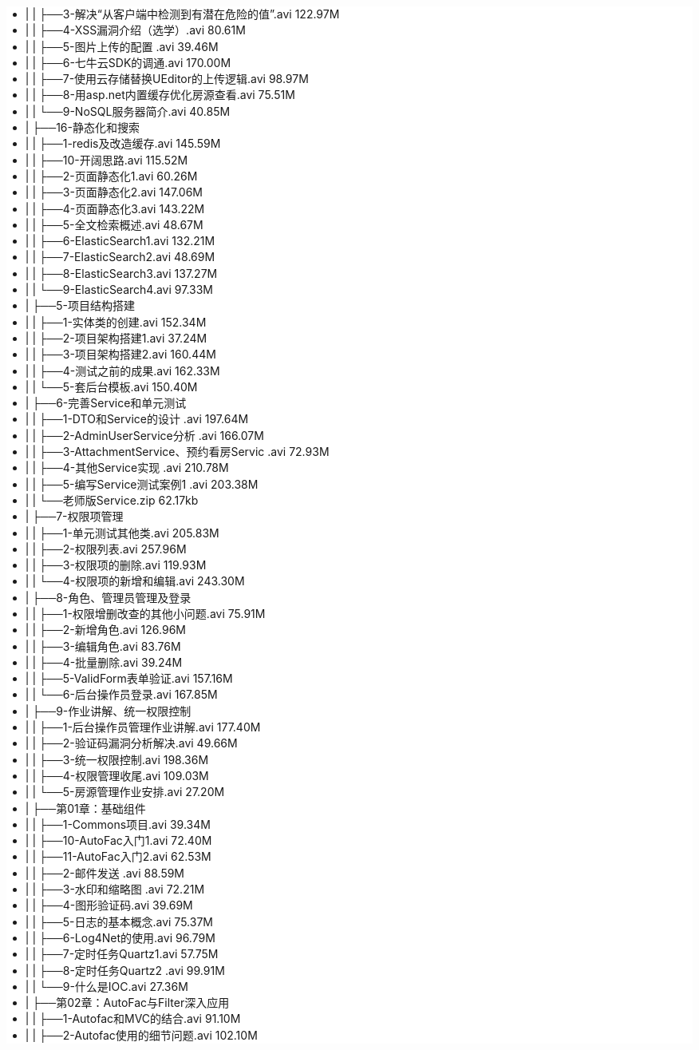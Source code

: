 - |   |   ├──3-解决“从客户端中检测到有潜在危险的值”.avi  122.97M
- |   |   ├──4-XSS漏洞介绍（选学）.avi  80.61M
- |   |   ├──5-图片上传的配置 .avi  39.46M
- |   |   ├──6-七牛云SDK的调通.avi  170.00M
- |   |   ├──7-使用云存储替换UEditor的上传逻辑.avi  98.97M
- |   |   ├──8-用asp.net内置缓存优化房源查看.avi  75.51M
- |   |   └──9-NoSQL服务器简介.avi  40.85M
- |   ├──16-静态化和搜索  
- |   |   ├──1-redis及改造缓存.avi  145.59M
- |   |   ├──10-开阔思路.avi  115.52M
- |   |   ├──2-页面静态化1.avi  60.26M
- |   |   ├──3-页面静态化2.avi  147.06M
- |   |   ├──4-页面静态化3.avi  143.22M
- |   |   ├──5-全文检索概述.avi  48.67M
- |   |   ├──6-ElasticSearch1.avi  132.21M
- |   |   ├──7-ElasticSearch2.avi  48.69M
- |   |   ├──8-ElasticSearch3.avi  137.27M
- |   |   └──9-ElasticSearch4.avi  97.33M
- |   ├──5-项目结构搭建  
- |   |   ├──1-实体类的创建.avi  152.34M
- |   |   ├──2-项目架构搭建1.avi  37.24M
- |   |   ├──3-项目架构搭建2.avi  160.44M
- |   |   ├──4-测试之前的成果.avi  162.33M
- |   |   └──5-套后台模板.avi  150.40M
- |   ├──6-完善Service和单元测试  
- |   |   ├──1-DTO和Service的设计 .avi  197.64M
- |   |   ├──2-AdminUserService分析 .avi  166.07M
- |   |   ├──3-AttachmentService、预约看房Servic .avi  72.93M
- |   |   ├──4-其他Service实现 .avi  210.78M
- |   |   ├──5-编写Service测试案例1 .avi  203.38M
- |   |   └──老师版Service.zip  62.17kb
- |   ├──7-权限项管理  
- |   |   ├──1-单元测试其他类.avi  205.83M
- |   |   ├──2-权限列表.avi  257.96M
- |   |   ├──3-权限项的删除.avi  119.93M
- |   |   └──4-权限项的新增和编辑.avi  243.30M
- |   ├──8-角色、管理员管理及登录  
- |   |   ├──1-权限增删改查的其他小问题.avi  75.91M
- |   |   ├──2-新增角色.avi  126.96M
- |   |   ├──3-编辑角色.avi  83.76M
- |   |   ├──4-批量删除.avi  39.24M
- |   |   ├──5-ValidForm表单验证.avi  157.16M
- |   |   └──6-后台操作员登录.avi  167.85M
- |   ├──9-作业讲解、统一权限控制  
- |   |   ├──1-后台操作员管理作业讲解.avi  177.40M
- |   |   ├──2-验证码漏洞分析解决.avi  49.66M
- |   |   ├──3-统一权限控制.avi  198.36M
- |   |   ├──4-权限管理收尾.avi  109.03M
- |   |   └──5-房源管理作业安排.avi  27.20M
- |   ├──第01章：基础组件  
- |   |   ├──1-Commons项目.avi  39.34M
- |   |   ├──10-AutoFac入门1.avi  72.40M
- |   |   ├──11-AutoFac入门2.avi  62.53M
- |   |   ├──2-邮件发送 .avi  88.59M
- |   |   ├──3-水印和缩略图 .avi  72.21M
- |   |   ├──4-图形验证码.avi  39.69M
- |   |   ├──5-日志的基本概念.avi  75.37M
- |   |   ├──6-Log4Net的使用.avi  96.79M
- |   |   ├──7-定时任务Quartz1.avi  57.75M
- |   |   ├──8-定时任务Quartz2 .avi  99.91M
- |   |   └──9-什么是IOC.avi  27.36M
- |   ├──第02章：AutoFac与Filter深入应用  
- |   |   ├──1-Autofac和MVC的结合.avi  91.10M
- |   |   ├──2-Autofac使用的细节问题.avi  102.10M